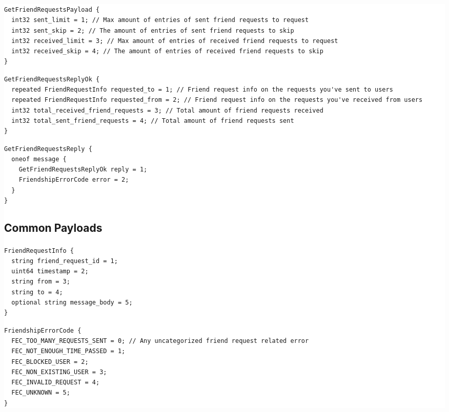 ```mermaid
```

```
GetFriendRequestsPayload {
  int32 sent_limit = 1; // Max amount of entries of sent friend requests to request
  int32 sent_skip = 2; // The amount of entries of sent friend requests to skip
  int32 received_limit = 3; // Max amount of entries of received friend requests to request
  int32 received_skip = 4; // The amount of entries of received friend requests to skip
}
```

```
GetFriendRequestsReplyOk {
  repeated FriendRequestInfo requested_to = 1; // Friend request info on the requests you've sent to users
  repeated FriendRequestInfo requested_from = 2; // Friend request info on the requests you've received from users
  int32 total_received_friend_requests = 3; // Total amount of friend requests received
  int32 total_sent_friend_requests = 4; // Total amount of friend requests sent
}
```

```
GetFriendRequestsReply {
  oneof message {
    GetFriendRequestsReplyOk reply = 1;
    FriendshipErrorCode error = 2;
  }
}
```

## Common Payloads
```
FriendRequestInfo {
  string friend_request_id = 1;
  uint64 timestamp = 2;
  string from = 3;
  string to = 4;
  optional string message_body = 5;
}
```

```
FriendshipErrorCode {
  FEC_TOO_MANY_REQUESTS_SENT = 0; // Any uncategorized friend request related error
  FEC_NOT_ENOUGH_TIME_PASSED = 1;
  FEC_BLOCKED_USER = 2;
  FEC_NON_EXISTING_USER = 3;
  FEC_INVALID_REQUEST = 4;
  FEC_UNKNOWN = 5;
}
```
